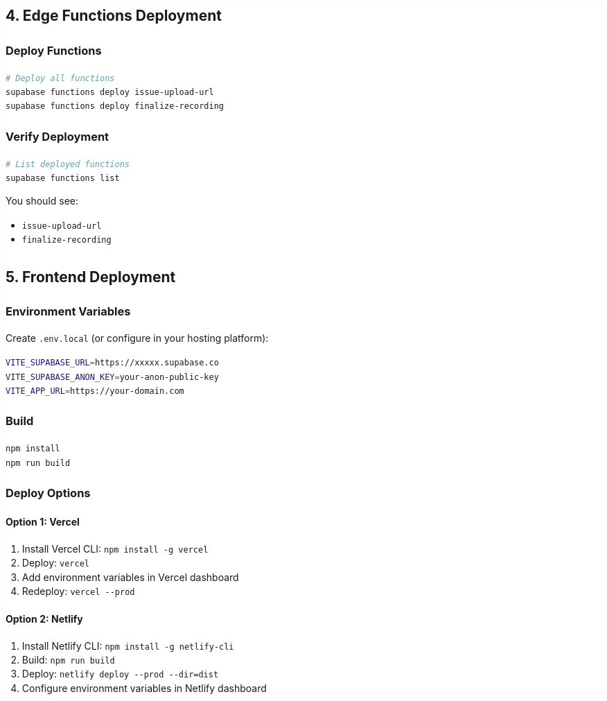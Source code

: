 ## 4. Edge Functions Deployment

### Deploy Functions

```bash
# Deploy all functions
supabase functions deploy issue-upload-url
supabase functions deploy finalize-recording
```

### Verify Deployment

```bash
# List deployed functions
supabase functions list
```

You should see:
- `issue-upload-url`
- `finalize-recording`

## 5. Frontend Deployment

### Environment Variables

Create `.env.local` (or configure in your hosting platform):

```bash
VITE_SUPABASE_URL=https://xxxxx.supabase.co
VITE_SUPABASE_ANON_KEY=your-anon-public-key
VITE_APP_URL=https://your-domain.com
```

### Build

```bash
npm install
npm run build
```

### Deploy Options

#### Option 1: Vercel

1. Install Vercel CLI: `npm install -g vercel`
2. Deploy: `vercel`
3. Add environment variables in Vercel dashboard
4. Redeploy: `vercel --prod`

#### Option 2: Netlify

1. Install Netlify CLI: `npm install -g netlify-cli`
2. Build: `npm run build`
3. Deploy: `netlify deploy --prod --dir=dist`
4. Configure environment variables in Netlify dashboard

